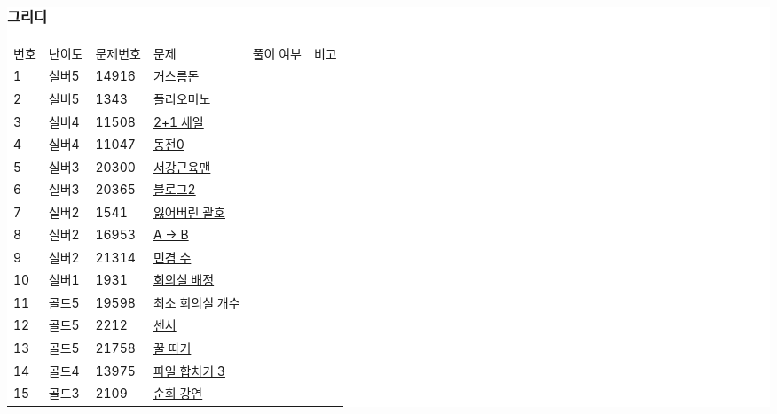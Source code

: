 ### **그리디**

|     |     |       |                                                    |       |     |
| --- | --- | ----- | -------------------------------------------------- | ----- | --- |
| 번호  | 난이도 | 문제번호  | 문제                                                 | 풀이 여부 | 비고  |
| 1   | 실버5 | 14916 | [거스름돈](https://www.acmicpc.net/problem/14916)      |       |     |
| 2   | 실버5 | 1343  | [폴리오미노](https://www.acmicpc.net/problem/1343)      |       |     |
| 3   | 실버4 | 11508 | [2+1 세일](https://www.acmicpc.net/problem/11508)    |       |     |
| 4   | 실버4 | 11047 | [동전0](https://www.acmicpc.net/problem/11047)       |       |     |
| 5   | 실버3 | 20300 | [서강근육맨](https://www.acmicpc.net/problem/20300)     |       |     |
| 6   | 실버3 | 20365 | [블로그2](https://www.acmicpc.net/problem/20365)      |       |     |
| 7   | 실버2 | 1541  | [잃어버린 괄호](https://www.acmicpc.net/problem/1541)    |       |     |
| 8   | 실버2 | 16953 | [A -> B](https://www.acmicpc.net/problem/16953)    |       |     |
| 9   | 실버2 | 21314 | [민겸 수](https://www.acmicpc.net/problem/21314)      |       |     |
| 10  | 실버1 | 1931  | [회의실 배정](https://www.acmicpc.net/problem/1931)     |       |     |
| 11  | 골드5 | 19598 | [최소 회의실 개수](https://www.acmicpc.net/problem/19598) |       |     |
| 12  | 골드5 | 2212  | [센서](https://www.acmicpc.net/problem/2212)         |       |     |
| 13  | 골드5 | 21758 | [꿀 따기](https://www.acmicpc.net/problem/21758)      |       |     |
| 14  | 골드4 | 13975 | [파일 합치기 3](https://www.acmicpc.net/problem/13975)  |       |     |
| 15  | 골드3 | 2109  | [순회 강연](https://www.acmicpc.net/problem/2109)      |       |     |
